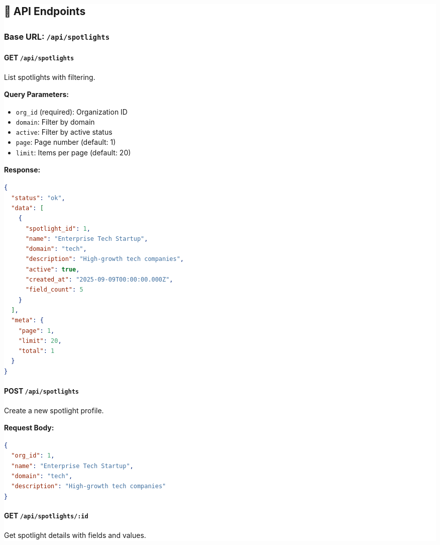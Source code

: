 ## 🚀 API Endpoints

### Base URL: `/api/spotlights`

#### GET `/api/spotlights`
List spotlights with filtering.

**Query Parameters:**
- `org_id` (required): Organization ID
- `domain`: Filter by domain
- `active`: Filter by active status
- `page`: Page number (default: 1)
- `limit`: Items per page (default: 20)

**Response:**
```json
{
  "status": "ok",
  "data": [
    {
      "spotlight_id": 1,
      "name": "Enterprise Tech Startup",
      "domain": "tech",
      "description": "High-growth tech companies",
      "active": true,
      "created_at": "2025-09-09T00:00:00.000Z",
      "field_count": 5
    }
  ],
  "meta": {
    "page": 1,
    "limit": 20,
    "total": 1
  }
}
```

#### POST `/api/spotlights`
Create a new spotlight profile.

**Request Body:**
```json
{
  "org_id": 1,
  "name": "Enterprise Tech Startup",
  "domain": "tech",
  "description": "High-growth tech companies"
}
```

#### GET `/api/spotlights/:id`
Get spotlight details with fields and values.
